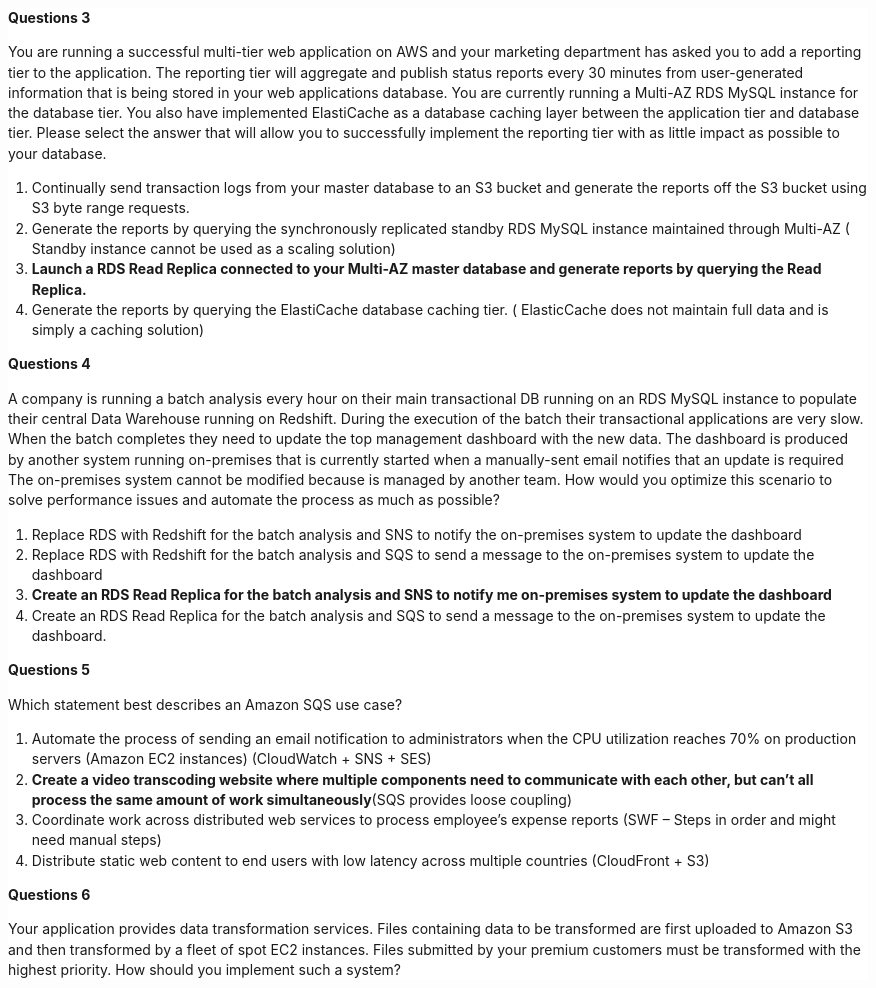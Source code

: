 **Questions 3**

You are running a successful multi-tier web application on AWS and your marketing department has asked you to add a reporting tier to the application. The reporting tier will aggregate and publish status reports every 30 minutes from user-generated information that is being stored in your web applications database. You are currently running a Multi-AZ RDS MySQL instance for the database tier. You also have implemented ElastiCache as a database caching layer between the application tier and database tier. Please select the answer that will allow you to successfully implement the reporting tier with as little impact as possible to your database.

1. Continually send transaction logs from your master database to an S3 bucket and generate the reports off the S3 bucket using S3 byte range requests.
2. Generate the reports by querying the synchronously replicated standby RDS MySQL instance maintained through Multi-AZ \(
   Standby instance cannot be used as a scaling solution\)
3. **Launch a RDS Read Replica connected to your Multi-AZ master database and generate reports by querying the Read Replica.**
4. Generate the reports by querying the ElastiCache database caching tier. \(
   ElasticCache does not maintain full data and is simply a caching solution\)

**Questions 4**

A company is running a batch analysis every hour on their main transactional DB running on an RDS MySQL instance to populate their central Data Warehouse running on Redshift. During the execution of the batch their transactional applications are very slow. When the batch completes they need to update the top management dashboard with the new data. The dashboard is produced by another system running on-premises that is currently started when a manually-sent email notifies that an update is required The on-premises system cannot be modified because is managed by another team. How would you optimize this scenario to solve performance issues and automate the process as much as possible?

1. Replace RDS with Redshift for the batch analysis and SNS to notify the on-premises system to update the dashboard
2. Replace RDS with Redshift for the batch analysis and SQS to send a message to the on-premises system to update the dashboard
3. **Create an RDS Read Replica for the batch analysis and SNS to notify me on-premises system to update the dashboard**
4. Create an RDS Read Replica for the batch analysis and SQS to send a message to the on-premises system to update the dashboard.

**Questions 5**

Which statement best describes an Amazon SQS use case?

1. Automate the process of sending an email notification to administrators when the CPU utilization reaches 70% on production servers \(Amazon EC2 instances\) \(CloudWatch + SNS + SES\)
2. **Create a video transcoding website where multiple components need to communicate with each other, but can’t all process the same amount of work simultaneously**\(SQS provides loose coupling\)
3. Coordinate work across distributed web services to process employee’s expense reports \(SWF – Steps in order and might need manual steps\)
4. Distribute static web content to end users with low latency across multiple countries \(CloudFront + S3\)

**Questions 6**

Your application provides data transformation services. Files containing data to be transformed are first uploaded to Amazon S3 and then transformed by a fleet of spot EC2 instances. Files submitted by your premium customers must be transformed with the highest priority. How should you implement such a system?
